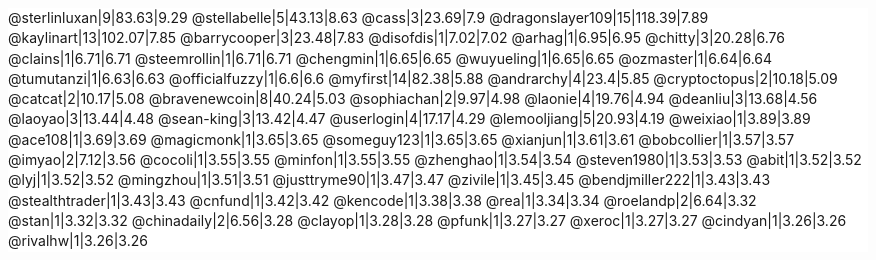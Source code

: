 @sterlinluxan|9|83.63|9.29
@stellabelle|5|43.13|8.63
@cass|3|23.69|7.9
@dragonslayer109|15|118.39|7.89
@kaylinart|13|102.07|7.85
@barrycooper|3|23.48|7.83
@disofdis|1|7.02|7.02
@arhag|1|6.95|6.95
@chitty|3|20.28|6.76
@clains|1|6.71|6.71
@steemrollin|1|6.71|6.71
@chengmin|1|6.65|6.65
@wuyueling|1|6.65|6.65
@ozmaster|1|6.64|6.64
@tumutanzi|1|6.63|6.63
@officialfuzzy|1|6.6|6.6
@myfirst|14|82.38|5.88
@andrarchy|4|23.4|5.85
@cryptoctopus|2|10.18|5.09
@catcat|2|10.17|5.08
@bravenewcoin|8|40.24|5.03
@sophiachan|2|9.97|4.98
@laonie|4|19.76|4.94
@deanliu|3|13.68|4.56
@laoyao|3|13.44|4.48
@sean-king|3|13.42|4.47
@userlogin|4|17.17|4.29
@lemooljiang|5|20.93|4.19
@weixiao|1|3.89|3.89
@ace108|1|3.69|3.69
@magicmonk|1|3.65|3.65
@someguy123|1|3.65|3.65
@xianjun|1|3.61|3.61
@bobcollier|1|3.57|3.57
@imyao|2|7.12|3.56
@cocoli|1|3.55|3.55
@minfon|1|3.55|3.55
@zhenghao|1|3.54|3.54
@steven1980|1|3.53|3.53
@abit|1|3.52|3.52
@lyj|1|3.52|3.52
@mingzhou|1|3.51|3.51
@justtryme90|1|3.47|3.47
@zivile|1|3.45|3.45
@bendjmiller222|1|3.43|3.43
@stealthtrader|1|3.43|3.43
@cnfund|1|3.42|3.42
@kencode|1|3.38|3.38
@rea|1|3.34|3.34
@roelandp|2|6.64|3.32
@stan|1|3.32|3.32
@chinadaily|2|6.56|3.28
@clayop|1|3.28|3.28
@pfunk|1|3.27|3.27
@xeroc|1|3.27|3.27
@cindyan|1|3.26|3.26
@rivalhw|1|3.26|3.26
